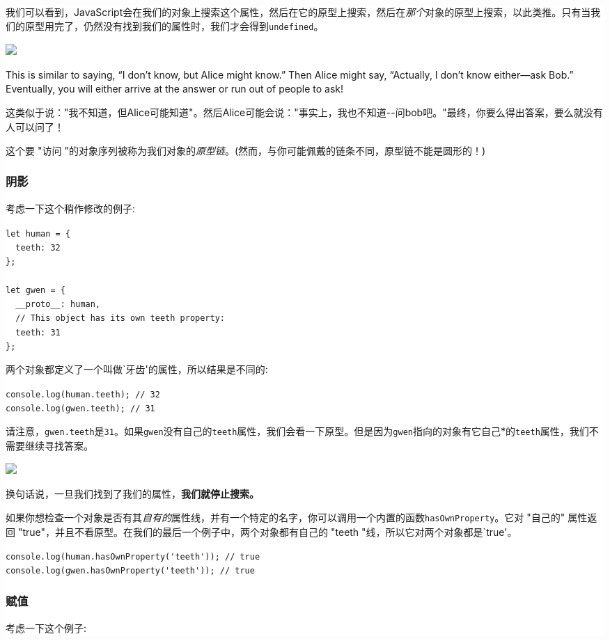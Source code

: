 我们可以看到，JavaScript会在我们的对象上搜索这个属性，然后在它的原型上搜索，然后在*那个*对象的原型上搜索，以此类推。只有当我们的原型用完了，仍然没有找到我们的属性时，我们才会得到`undefined`。

![](https://res.cloudinary.com/dg3gyk0gu/image/upload/v1590534071/just-javascript-email-images/jj09/protochain.png)

This is similar to saying, “I don’t know, but Alice might know.” Then Alice might say, “Actually, I don’t know either—ask Bob.” Eventually, you will either arrive at the answer or run out of people to ask!

这类似于说："我不知道，但Alice可能知道"。然后Alice可能会说："事实上，我也不知道--问bob吧。"最终，你要么得出答案，要么就没有人可以问了！


这个要 "访问 "的对象序列被称为我们对象的*原型链*。(然而，与你可能佩戴的链条不同，原型链不能是圆形的！)



### 阴影

考虑一下这个稍作修改的例子:

```
let human = {
  teeth: 32
};

let gwen = {
  __proto__: human,
  // This object has its own teeth property:
  teeth: 31
};
```

两个对象都定义了一个叫做`牙齿'的属性，所以结果是不同的:

```
console.log(human.teeth); // 32
console.log(gwen.teeth); // 31
```

请注意，`gwen.teeth`是`31`。如果`gwen`没有自己的`teeth`属性，我们会看一下原型。但是因为`gwen`指向的对象有它自己*的`teeth`属性，我们不需要继续寻找答案。

![](https://res.cloudinary.com/dg3gyk0gu/image/upload/v1590534072/just-javascript-email-images/jj09/shadowing.png)


换句话说，一旦我们找到了我们的属性，**我们就停止搜索。**

如果你想检查一个对象是否有其*自有的*属性线，并有一个特定的名字，你可以调用一个内置的函数`hasOwnProperty`。它对 "自己的" 属性返回 "true"，并且不看原型。在我们的最后一个例子中，两个对象都有自己的 "teeth "线，所以它对两个对象都是`true'。

```
console.log(human.hasOwnProperty('teeth')); // true
console.log(gwen.hasOwnProperty('teeth')); // true
```


### 赋值


考虑一下这个例子:
